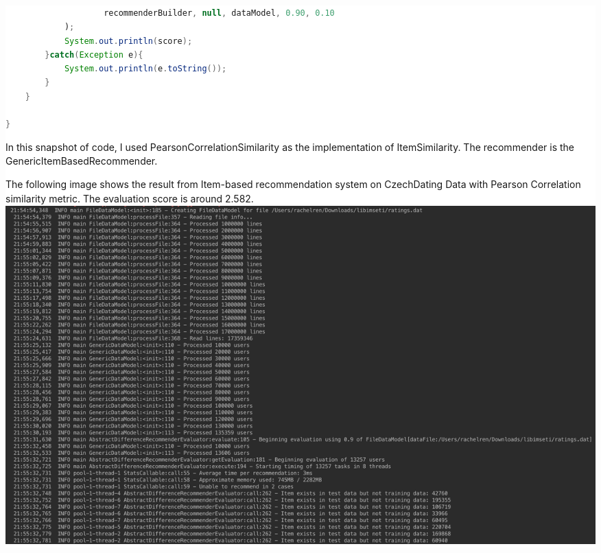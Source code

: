 ```java
                    recommenderBuilder, null, dataModel, 0.90, 0.10
            );
            System.out.println(score);
        }catch(Exception e){
            System.out.println(e.toString());
        }
    }

}
```
In this snapshot of code, I used PearsonCorrelationSimilarity as the implementation of ItemSimilarity. The recommender is the GenericItemBasedRecommender.  

The following image shows the result from Item-based recommendation system on CzechDating Data with Pearson Correlation similarity metric. The evaluation score is around 2.582.
![dating item-based recommender Pearson Correlation similarity 1](./result_new/dating-itemBased-1.png)